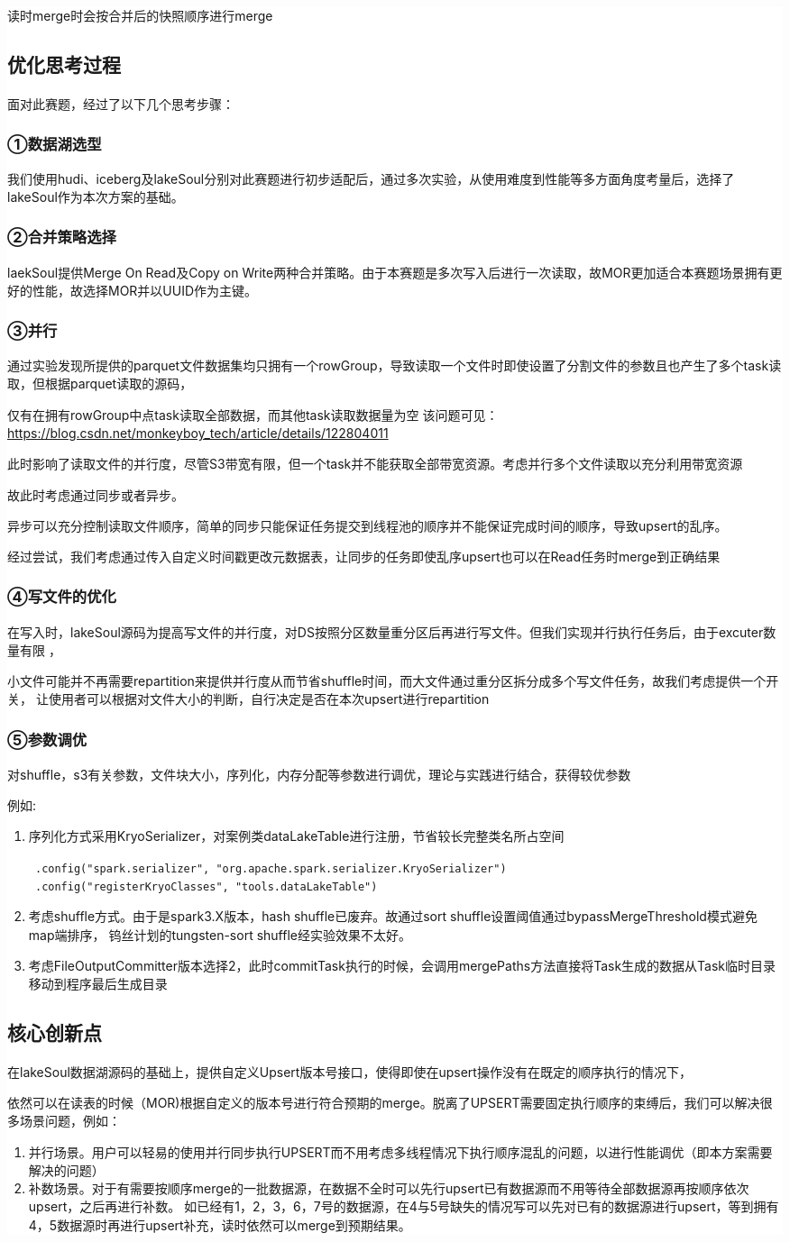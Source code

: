 读时merge时会按合并后的快照顺序进行merge



## 优化思考过程

面对此赛题，经过了以下几个思考步骤：

### ①数据湖选型
我们使用hudi、iceberg及lakeSoul分别对此赛题进行初步适配后，通过多次实验，从使用难度到性能等多方面角度考量后，选择了lakeSoul作为本次方案的基础。

### ②合并策略选择
laekSoul提供Merge On Read及Copy on Write两种合并策略。由于本赛题是多次写入后进行一次读取，故MOR更加适合本赛题场景拥有更好的性能，故选择MOR并以UUID作为主键。

### ③并行
通过实验发现所提供的parquet文件数据集均只拥有一个rowGroup，导致读取一个文件时即使设置了分割文件的参数且也产生了多个task读取，但根据parquet读取的源码，

仅有在拥有rowGroup中点task读取全部数据，而其他task读取数据量为空
该问题可见：https://blog.csdn.net/monkeyboy_tech/article/details/122804011

此时影响了读取文件的并行度，尽管S3带宽有限，但一个task并不能获取全部带宽资源。考虑并行多个文件读取以充分利用带宽资源

故此时考虑通过同步或者异步。

异步可以充分控制读取文件顺序，简单的同步只能保证任务提交到线程池的顺序并不能保证完成时间的顺序，导致upsert的乱序。

经过尝试，我们考虑通过传入自定义时间戳更改元数据表，让同步的任务即使乱序upsert也可以在Read任务时merge到正确结果

### ④写文件的优化
在写入时，lakeSoul源码为提高写文件的并行度，对DS按照分区数量重分区后再进行写文件。但我们实现并行执行任务后，由于excuter数量有限 ，

小文件可能并不再需要repartition来提供并行度从而节省shuffle时间，而大文件通过重分区拆分成多个写文件任务，故我们考虑提供一个开关，
让使用者可以根据对文件大小的判断，自行决定是否在本次upsert进行repartition

### ⑤参数调优
对shuffle，s3有关参数，文件块大小，序列化，内存分配等参数进行调优，理论与实践进行结合，获得较优参数

例如:
1) 序列化方式采用KryoSerializer，对案例类dataLakeTable进行注册，节省较长完整类名所占空间

        .config("spark.serializer", "org.apache.spark.serializer.KryoSerializer")
        .config("registerKryoClasses", "tools.dataLakeTable")
2) 考虑shuffle方式。由于是spark3.X版本，hash shuffle已废弃。故通过sort shuffle设置阈值通过bypassMergeThreshold模式避免map端排序，
钨丝计划的tungsten-sort shuffle经实验效果不太好。
3) 考虑FileOutputCommitter版本选择2，此时commitTask执行的时候，会调用mergePaths方法直接将Task生成的数据从Task临时目录移动到程序最后生成目录


## 核心创新点
在lakeSoul数据湖源码的基础上，提供自定义Upsert版本号接口，使得即使在upsert操作没有在既定的顺序执行的情况下，

依然可以在读表的时候（MOR)根据自定义的版本号进行符合预期的merge。脱离了UPSERT需要固定执行顺序的束缚后，我们可以解决很多场景问题，例如：

1) 并行场景。用户可以轻易的使用并行同步执行UPSERT而不用考虑多线程情况下执行顺序混乱的问题，以进行性能调优（即本方案需要解决的问题）
2) 补数场景。对于有需要按顺序merge的一批数据源，在数据不全时可以先行upsert已有数据源而不用等待全部数据源再按顺序依次upsert，之后再进行补数。
如已经有1，2，3，6，7号的数据源，在4与5号缺失的情况写可以先对已有的数据源进行upsert，等到拥有4，5数据源时再进行upsert补充，读时依然可以merge到预期结果。
